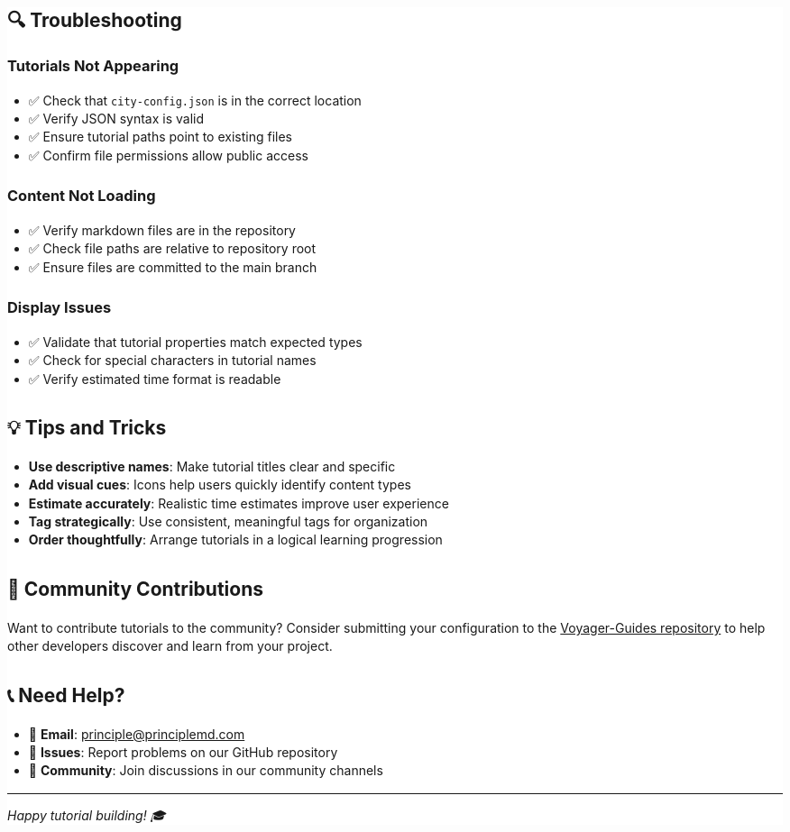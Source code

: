 ## 🔍 Troubleshooting

### Tutorials Not Appearing
- ✅ Check that `city-config.json` is in the correct location
- ✅ Verify JSON syntax is valid
- ✅ Ensure tutorial paths point to existing files
- ✅ Confirm file permissions allow public access

### Content Not Loading
- ✅ Verify markdown files are in the repository
- ✅ Check file paths are relative to repository root
- ✅ Ensure files are committed to the main branch

### Display Issues
- ✅ Validate that tutorial properties match expected types
- ✅ Check for special characters in tutorial names
- ✅ Verify estimated time format is readable

## 💡 Tips and Tricks

- **Use descriptive names**: Make tutorial titles clear and specific
- **Add visual cues**: Icons help users quickly identify content types
- **Estimate accurately**: Realistic time estimates improve user experience
- **Tag strategically**: Use consistent, meaningful tags for organization
- **Order thoughtfully**: Arrange tutorials in a logical learning progression

## 🤝 Community Contributions

Want to contribute tutorials to the community? Consider submitting your configuration to the [Voyager-Guides repository](https://github.com/The-Code-Cosmos/Voyager-Guides) to help other developers discover and learn from your project.

## 📞 Need Help?

- 📧 **Email**: [principle@principlemd.com](mailto:principle@principlemd.com)
- 🐛 **Issues**: Report problems on our GitHub repository
- 💬 **Community**: Join discussions in our community channels

---

*Happy tutorial building! 🎓* 